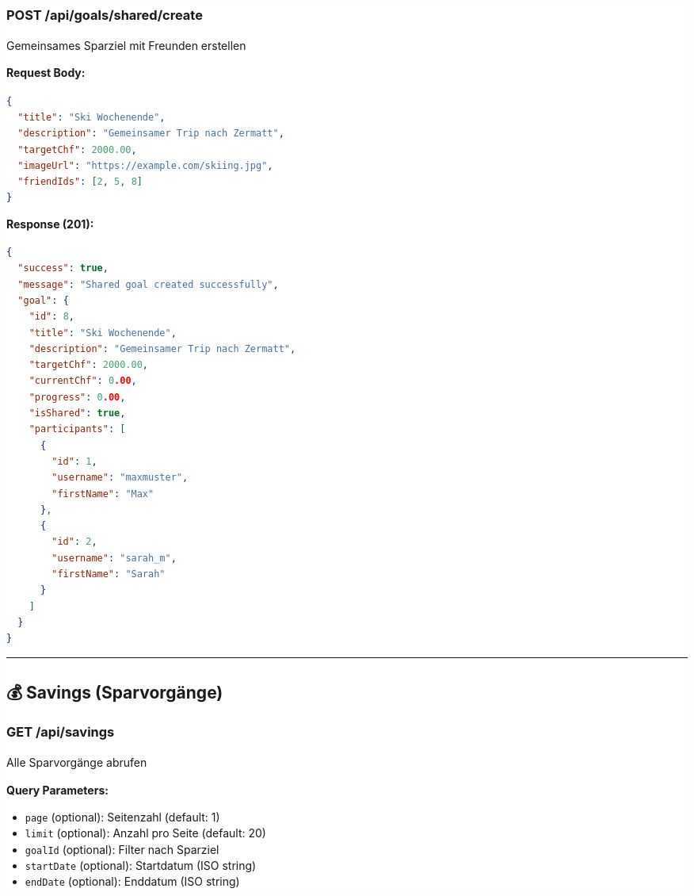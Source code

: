 ### POST /api/goals/shared/create
Gemeinsames Sparziel mit Freunden erstellen

**Request Body:**
```json
{
  "title": "Ski Wochenende",
  "description": "Gemeinsamer Trip nach Zermatt",
  "targetChf": 2000.00,
  "imageUrl": "https://example.com/skiing.jpg",
  "friendIds": [2, 5, 8]
}
```

**Response (201):**
```json
{
  "success": true,
  "message": "Shared goal created successfully",
  "goal": {
    "id": 8,
    "title": "Ski Wochenende",
    "description": "Gemeinsamer Trip nach Zermatt",
    "targetChf": 2000.00,
    "currentChf": 0.00,
    "progress": 0.00,
    "isShared": true,
    "participants": [
      {
        "id": 1,
        "username": "maxmuster",
        "firstName": "Max"
      },
      {
        "id": 2,
        "username": "sarah_m",
        "firstName": "Sarah"
      }
    ]
  }
}
```

---

## 💰 Savings (Sparvorgänge)

### GET /api/savings
Alle Sparvorgänge abrufen

**Query Parameters:**
- `page` (optional): Seitenzahl (default: 1)
- `limit` (optional): Anzahl pro Seite (default: 20)
- `goalId` (optional): Filter nach Sparziel
- `startDate` (optional): Startdatum (ISO string)
- `endDate` (optional): Enddatum (ISO string)
